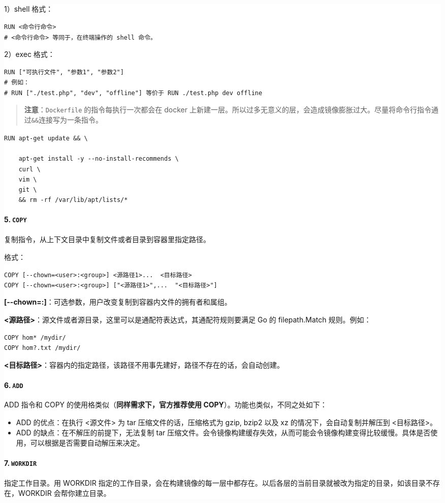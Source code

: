 1）shell 格式：

```shell
RUN <命令行命令>
# <命令行命令> 等同于，在终端操作的 shell 命令。
```

2）exec 格式：

```shell
RUN ["可执行文件", "参数1", "参数2"]
# 例如：
# RUN ["./test.php", "dev", "offline"] 等价于 RUN ./test.php dev offline
```

> **注意**：`Dockerfile` 的指令每执行一次都会在 docker 上新建一层。所以过多无意义的层，会造成镜像膨胀过大。尽量将命令行指令通过`&&`连接写为一条指令。

```shell
RUN apt-get update && \
 
    apt-get install -y --no-install-recommends \
    curl \
    vim \
    git \
    && rm -rf /var/lib/apt/lists/*
```

#### 5. `COPY`

复制指令，从上下文目录中复制文件或者目录到容器里指定路径。

格式：

```shell
COPY [--chown=<user>:<group>] <源路径1>...  <目标路径>
COPY [--chown=<user>:<group>] ["<源路径1>",...  "<目标路径>"]
```

**[--chown=:]**：可选参数，用户改变复制到容器内文件的拥有者和属组。

**<源路径>**：源文件或者源目录，这里可以是通配符表达式，其通配符规则要满足 Go 的 filepath.Match 规则。例如：

```shell
COPY hom* /mydir/
COPY hom?.txt /mydir/
```

**<目标路径>**：容器内的指定路径，该路径不用事先建好，路径不存在的话，会自动创建。

#### 6. `ADD`

ADD 指令和 COPY 的使用格类似（**同样需求下，官方推荐使用 COPY**）。功能也类似，不同之处如下：

* ADD 的优点：在执行 <源文件> 为 tar 压缩文件的话，压缩格式为 gzip, bzip2 以及 xz 的情况下，会自动复制并解压到 <目标路径>。
* ADD 的缺点：在不解压的前提下，无法复制 tar 压缩文件。会令镜像构建缓存失效，从而可能会令镜像构建变得比较缓慢。具体是否使用，可以根据是否需要自动解压来决定。

#### 7. `WORKDIR`

指定工作目录。用 WORKDIR 指定的工作目录，会在构建镜像的每一层中都存在。以后各层的当前目录就被改为指定的目录，如该目录不存在，WORKDIR 会帮你建立目录。

